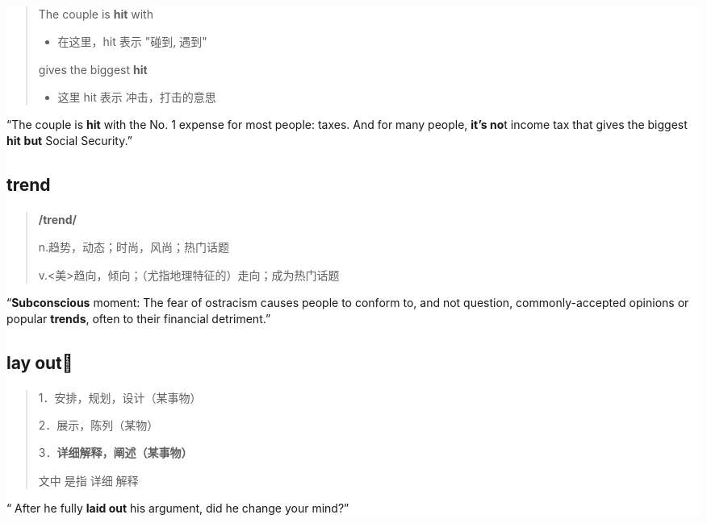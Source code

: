 > The couple is **hit** with 
>
> - 在这里，hit 表示 "碰到, 遇到"
>
> gives the biggest **hit**
>
> - 这里 hit 表示 冲击，打击的意思

“The couple is **hit** with the No. 1 expense for most people: taxes. And for many people, **it’s no**t income tax that gives the biggest **hit** **but** Social Security.”

## trend

> **/trend/**
>
> n.趋势，动态；时尚，风尚；热门话题
>
> v.<美>趋向，倾向；（尤指地理特征的）走向；成为热门话题

“**Subconscious** moment: The fear of ostracism causes people to conform to, and not question, commonly-accepted opinions or popular **trends**, often to their financial detriment.”

## lay out🚩

> 1．安排，规划，设计（某事物）
>
> 2．展示，陈列（某物）
>
> 3．**详细解释，阐述（某事物）**
>
> 文中  是指 详细 解释

“ After he fully **laid out** his argument, did he change your mind?”